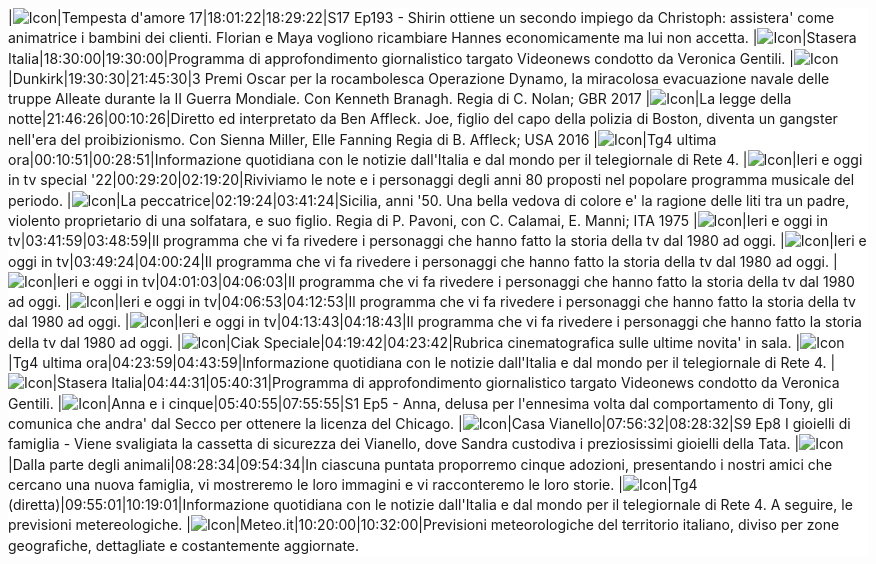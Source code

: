 |![Icon](https://guidatv.sky.it/uuid/a10f92de-f7c0-4ef3-8586-6ed60ab69076/cover?md5ChecksumParam=98ff1c4a24a1429dee22e3c3c698dfbd)|Tempesta d&#039;amore 17|18:01:22|18:29:22|S17 Ep193 - Shirin ottiene un secondo impiego da Christoph: assistera&#039; come animatrice i bambini dei clienti. Florian e Maya vogliono ricambiare Hannes economicamente ma lui non accetta.
|![Icon](https://guidatv.sky.it/uuid/0973b6a7-5ae3-408b-94ac-bc48067681b6/cover?md5ChecksumParam=8ed7a40a5bfcac7e8b3958a59b5a118b)|Stasera Italia|18:30:00|19:30:00|Programma di approfondimento giornalistico targato Videonews condotto da Veronica Gentili.
|![Icon](https://guidatv.sky.it/uuid/64fbc32b-5eb2-4e49-b68f-3c79cd5bf018/cover?md5ChecksumParam=136707c8796cf79ca07eb73a1e8115cc)|Dunkirk|19:30:30|21:45:30|3 Premi Oscar per la rocambolesca Operazione Dynamo, la miracolosa evacuazione navale delle truppe Alleate durante la II Guerra Mondiale. Con Kenneth Branagh. Regia di C. Nolan; GBR 2017
|![Icon](https://guidatv.sky.it/uuid/57291668-ee93-4124-a19f-e713f25449eb/cover?md5ChecksumParam=6c774c2d6dfa760a76b6299023ad1678)|La legge della notte|21:46:26|00:10:26|Diretto ed interpretato da Ben Affleck. Joe, figlio del capo della polizia di Boston, diventa un gangster nell&#039;era del proibizionismo. Con Sienna Miller, Elle Fanning Regia di B. Affleck; USA 2016
|![Icon](https://guidatv.sky.it/uuid/f467df4a-1727-41e0-81d2-64f3030dfd6d/cover?md5ChecksumParam=089225057fa2e5575b83850246aecbc9)|Tg4 ultima ora|00:10:51|00:28:51|Informazione quotidiana con le notizie dall&#039;Italia e dal mondo per il telegiornale di Rete 4.
|![Icon](https://guidatv.sky.it/uuid/b93db07f-d5f7-4ff5-9eae-206653ba2fe3/cover?md5ChecksumParam=4a55057af207fe42fa4e84a11c6c673b)|Ieri e oggi in tv special &#039;22|00:29:20|02:19:20|Riviviamo le note e i personaggi degli anni 80 proposti nel popolare programma musicale del periodo.
|![Icon](https://guidatv.sky.it/uuid/97354858-fe2d-41ee-b8b5-056c737a5b7e/cover?md5ChecksumParam=ac4e35456ea4695ca2a71b87c1f6586b)|La peccatrice|02:19:24|03:41:24|Sicilia, anni &#039;50. Una bella vedova di colore e&#039; la ragione delle liti tra un padre, violento proprietario di una solfatara, e suo figlio. Regia di P. Pavoni, con C. Calamai, E. Manni; ITA 1975
|![Icon](https://guidatv.sky.it/uuid/119809fb-8746-4d33-a5d6-528cdbede57a/cover?md5ChecksumParam=01b37c160e63c1d54742399cea8dc3e2)|Ieri e oggi in tv|03:41:59|03:48:59|Il programma che vi fa rivedere i personaggi che hanno fatto la storia della tv dal 1980 ad oggi.
|![Icon](https://guidatv.sky.it/uuid/e92f9c1d-4227-4cc4-9943-5dc02109f240/cover?md5ChecksumParam=01b37c160e63c1d54742399cea8dc3e2)|Ieri e oggi in tv|03:49:24|04:00:24|Il programma che vi fa rivedere i personaggi che hanno fatto la storia della tv dal 1980 ad oggi.
|![Icon](https://guidatv.sky.it/uuid/49e99ebb-767a-40c7-be81-22f4e1860d97/cover?md5ChecksumParam=01b37c160e63c1d54742399cea8dc3e2)|Ieri e oggi in tv|04:01:03|04:06:03|Il programma che vi fa rivedere i personaggi che hanno fatto la storia della tv dal 1980 ad oggi.
|![Icon](https://guidatv.sky.it/uuid/ef041fca-ce79-458d-a24c-b9c63333b85a/cover?md5ChecksumParam=01b37c160e63c1d54742399cea8dc3e2)|Ieri e oggi in tv|04:06:53|04:12:53|Il programma che vi fa rivedere i personaggi che hanno fatto la storia della tv dal 1980 ad oggi.
|![Icon](https://guidatv.sky.it/uuid/ce3af628-c9b9-473a-8abf-7943c02abffa/cover?md5ChecksumParam=01b37c160e63c1d54742399cea8dc3e2)|Ieri e oggi in tv|04:13:43|04:18:43|Il programma che vi fa rivedere i personaggi che hanno fatto la storia della tv dal 1980 ad oggi.
|![Icon](https://guidatv.sky.it/uuid/e6e5f2cf-862f-4e1d-a093-5fec2ece93cd/cover?md5ChecksumParam=60d52da0cf3768db47d293db30aeaf2e)|Ciak Speciale|04:19:42|04:23:42|Rubrica cinematografica sulle ultime novita&#039; in sala.
|![Icon](https://guidatv.sky.it/uuid/61aa26dd-c03f-457c-927e-24c095f82d45/cover?md5ChecksumParam=089225057fa2e5575b83850246aecbc9)|Tg4 ultima ora|04:23:59|04:43:59|Informazione quotidiana con le notizie dall&#039;Italia e dal mondo per il telegiornale di Rete 4.
|![Icon](https://guidatv.sky.it/uuid/0973b6a7-5ae3-408b-94ac-bc48067681b6/cover?md5ChecksumParam=8ed7a40a5bfcac7e8b3958a59b5a118b)|Stasera Italia|04:44:31|05:40:31|Programma di approfondimento giornalistico targato Videonews condotto da Veronica Gentili.
|![Icon](https://guidatv.sky.it/uuid/3831ee91-f2d2-42ad-bf6c-ead2adbdea4f/cover?md5ChecksumParam=cded5c21ef54c66320daf2b131251771)|Anna e i cinque|05:40:55|07:55:55|S1 Ep5 - Anna, delusa per l&#039;ennesima volta dal comportamento di Tony, gli comunica che andra&#039; dal Secco per ottenere la licenza del Chicago.
|![Icon](https://guidatv.sky.it/uuid/f9e627ed-d01d-4d40-ac7b-7008327c1bcc/cover?md5ChecksumParam=1b47c03af7a23ddb1d2b4ba4f3c1b9a3)|Casa Vianello|07:56:32|08:28:32|S9 Ep8 I gioielli di famiglia - Viene svaligiata la cassetta di sicurezza dei Vianello, dove Sandra custodiva i preziosissimi gioielli della Tata.
|![Icon](https://guidatv.sky.it/uuid/f1075445-7810-43d0-8d57-f13da419d198/cover?md5ChecksumParam=46a252874cf04bb22a8010b1da647dff)|Dalla parte degli animali|08:28:34|09:54:34|In ciascuna puntata proporremo cinque adozioni, presentando i nostri amici che cercano una nuova famiglia, vi mostreremo le loro immagini e vi racconteremo le loro storie.
|![Icon](https://guidatv.sky.it/uuid/7939b3c2-f68d-499e-bbf8-823981b8cf92/cover?md5ChecksumParam=19649c096f190528329ed245bb1fc168)|Tg4 (diretta)|09:55:01|10:19:01|Informazione quotidiana con le notizie dall&#039;Italia e dal mondo per il telegiornale di Rete 4. A seguire, le previsioni metereologiche.
|![Icon](https://guidatv.sky.it/uuid/08445ec2-cbde-4c51-9917-dbdb9891da83/cover?md5ChecksumParam=ea4922c517197fce402c37c11d9e9803)|Meteo.it|10:20:00|10:32:00|Previsioni meteorologiche del territorio italiano, diviso per zone geografiche, dettagliate e costantemente aggiornate.
